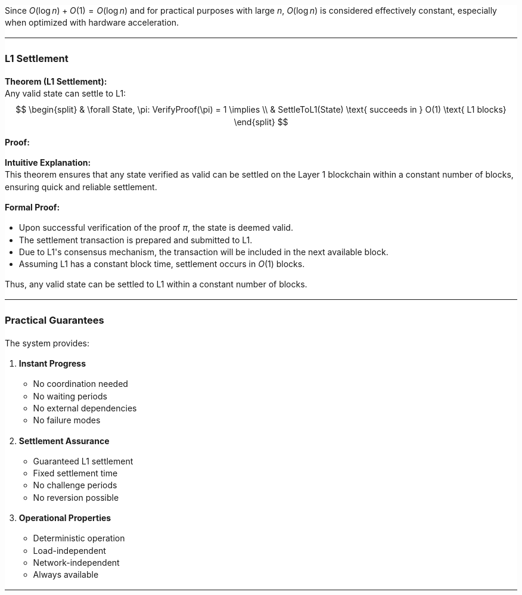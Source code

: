 Since $O(\log n) + O(1) = O(\log n)$ and for practical purposes with large $n$, $O(\log n)$ is considered effectively constant, especially when optimized with hardware acceleration.

---

### L1 Settlement

**Theorem (L1 Settlement):**  
Any valid state can settle to L1:  
$$
\begin{split}
& \forall State, \pi: VerifyProof(\pi) = 1 \implies \\
& SettleToL1(State) \text{ succeeds in } O(1) \text{ L1 blocks}
\end{split}
$$  

**Proof:**  

**Intuitive Explanation:**  
This theorem ensures that any state verified as valid can be settled on the Layer 1 blockchain within a constant number of blocks, ensuring quick and reliable settlement.

**Formal Proof:**  
- Upon successful verification of the proof $\pi$, the state is deemed valid.  
- The settlement transaction is prepared and submitted to L1.  
- Due to L1's consensus mechanism, the transaction will be included in the next available block.  
- Assuming L1 has a constant block time, settlement occurs in $O(1)$ blocks.  

Thus, any valid state can be settled to L1 within a constant number of blocks.

---

### Practical Guarantees

The system provides:

1. **Instant Progress**
   - No coordination needed
   - No waiting periods
   - No external dependencies
   - No failure modes

2. **Settlement Assurance**
   - Guaranteed L1 settlement
   - Fixed settlement time
   - No challenge periods
   - No reversion possible

3. **Operational Properties**
   - Deterministic operation
   - Load-independent
   - Network-independent
   - Always available

---
